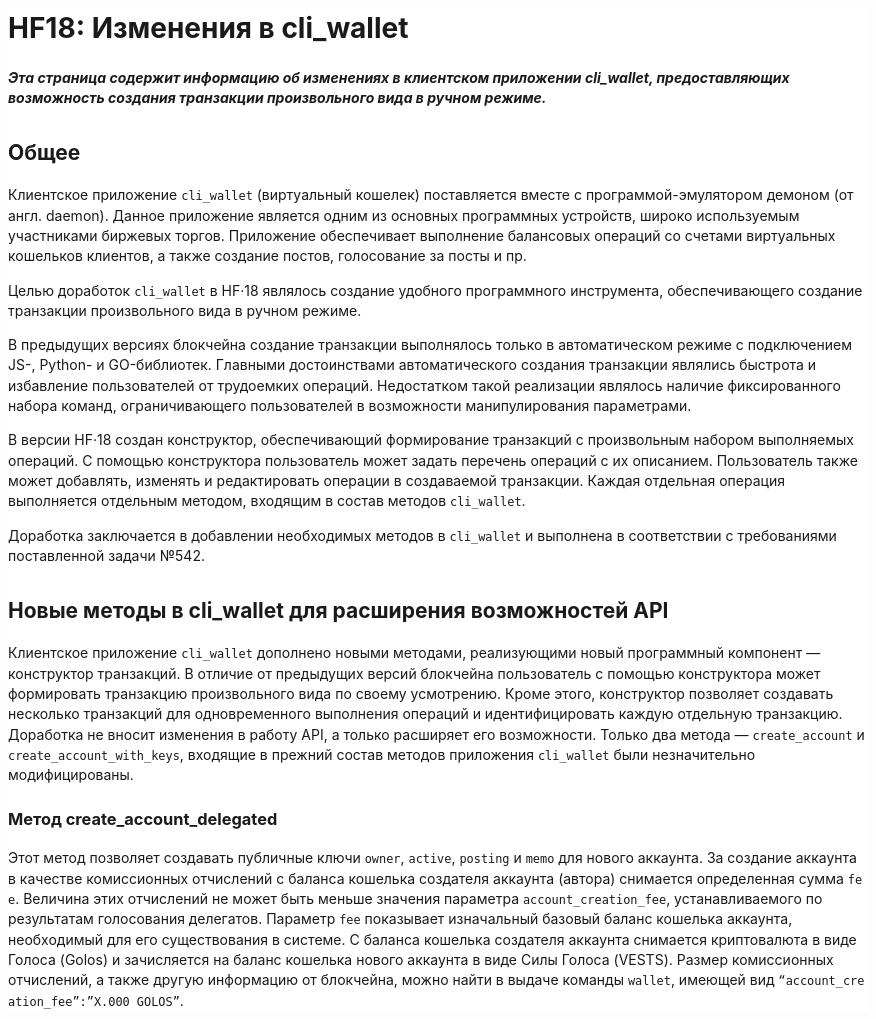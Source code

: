 # HF18: Изменения в cli\_wallet

_**Эта страница содержит информацию об изменениях в клиентском приложении cli\_wallet, предоставляющих возможность создания транзакции произвольного вида в ручном режиме.**_  


## Общее

Клиентское приложение `cli_wallet` \(виртуальный кошелек\) поставляется вместе с программой-эмулятором демоном \(от англ. daemon\). Данное приложение является одним из основных программных устройств, широко используемым участниками биржевых торгов. Приложение обеспечивает выполнение балансовых операций со счетами виртуальных кошельков клиентов, а также создание постов, голосование за посты и пр.

Целью доработок `cli_wallet` в HF·18 являлось создание удобного программного инструмента, обеспечивающего создание транзакции произвольного вида в ручном режиме.

В предыдущих версиях блокчейна создание транзакции выполнялось только в автоматическом режиме с подключением JS-, Python- и GO-библиотек. Главными достоинствами автоматического создания транзакции являлись быстрота и избавление пользователей от трудоемких операций. Недостатком такой реализации являлось наличие фиксированного набора команд, ограничивающего пользователей в возможности манипулирования параметрами.

В версии HF·18 создан конструктор, обеспечивающий формирование транзакций с произвольным набором выполняемых операций. С помощью конструктора пользователь может задать перечень операций с их описанием. Пользователь также может добавлять, изменять и редактировать операции в создаваемой транзакции. Каждая отдельная операция выполняется отдельным методом, входящим в состав методов `cli_wallet`.

Доработка заключается в добавлении необходимых методов в `cli_wallet` и выполнена в соответствии с требованиями поставленной задачи №542.

## Новые методы в cli\_wallet для расширения возможностей API

Клиентское приложение `cli_wallet` дополнено новыми методами, реализующими новый программный компонент — конструктор транзакций. В отличие от предыдущих версий блокчейна пользователь с помощью конструктора может формировать транзакцию произвольного вида по своему усмотрению. Кроме этого, конструктор позволяет создавать несколько транзакций для одновременного выполнения операций и идентифицировать каждую отдельную транзакцию. Доработка не вносит изменения в работу API, а только расширяет его возможности. Только два метода — `create_account` и `create_account_with_keys`, входящие в прежний состав методов приложения `cli_wallet` были незначительно модифицированы.

### Метод create\_account\_delegated

Этот метод позволяет создавать публичные ключи `owner`, `active`, `posting` и `memo` для нового аккаунта. За создание аккаунта в качестве комиссионных отчислений с баланса кошелька создателя аккаунта \(автора\) снимается определенная сумма `fee`. Величина этих отчислений не может быть меньше значения параметра `account_creation_fee`, устанавливаемого по результатам голосования делегатов. Параметр `fee` показывает изначальный базовый баланс кошелька аккаунта, необходимый для его существования в системе. С баланса кошелька создателя аккаунта снимается криптовалюта в виде Голоса \(Golos\) и зачисляется на баланс кошелька нового аккаунта в виде Силы Голоса \(VESTS\). Размер комиссионных отчислений, а также другую информацию от блокчейна, можно найти в выдаче команды `wallet`, имеющей вид `“account_creation_fee”:”X.000 GOLOS”`.
